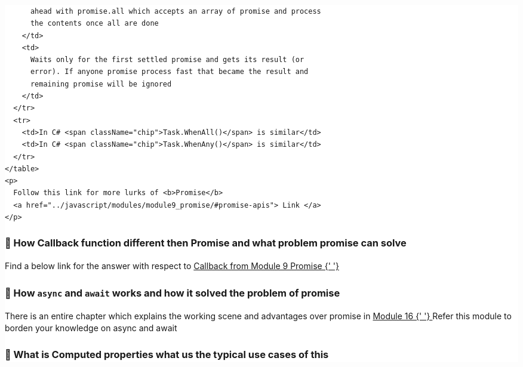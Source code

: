           ahead with promise.all which accepts an array of promise and process
          the contents once all are done
        </td>
        <td>
          Waits only for the first settled promise and gets its result (or
          error). If anyone promise process fast that became the result and
          remaining promise will be ignored
        </td>
      </tr>
      <tr>
        <td>In C# <span className="chip">Task.WhenAll()</span> is similar</td>
        <td>In C# <span className="chip">Task.WhenAny()</span> is similar</td>
      </tr>
    </table>
    <p>
      Follow this link for more lurks of <b>Promise</b>
      <a href="../javascript/modules/module9_promise/#promise-apis"> Link </a>
    </p>
  </div>
</Collapsible>

### 🔸 How Callback function different then Promise and what problem promise can solve

<Collapsible>
  <div>
    <p>
     Find a below link for the answer with respect to 
      <a href="../javascript/modules/module9_promise/#the-callback"
        > Callback from Module 9 Promise {' '}
      </a>
    </p>
  </div>
</Collapsible>

### 🔸 How `async` and `await` works and how it solved the problem of promise

<Collapsible>
  <div>
    <p>
     There is an entire chapter which explains the working scene and advantages over promise in 
      <a href="../javascript/modules/module15_async_await/"
        > Module 16 {' '}
      </a>
      Refer this module to borden your knowledge on async and await
    </p>
  </div>
</Collapsible>

### 🔸 What is Computed properties what us the typical use cases of this
